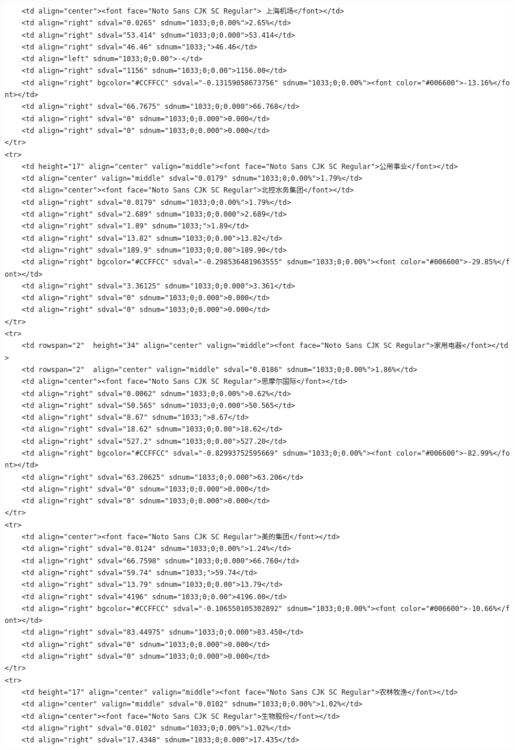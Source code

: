 		<td align="center"><font face="Noto Sans CJK SC Regular"> 上海机场</font></td>
		<td align="right" sdval="0.0265" sdnum="1033;0;0.00%">2.65%</td>
		<td align="right" sdval="53.414" sdnum="1033;0;0.000">53.414</td>
		<td align="right" sdval="46.46" sdnum="1033;">46.46</td>
		<td align="left" sdnum="1033;0;0.00">-</td>
		<td align="right" sdval="1156" sdnum="1033;0;0.00">1156.00</td>
		<td align="right" bgcolor="#CCFFCC" sdval="-0.13159058673756" sdnum="1033;0;0.00%"><font color="#006600">-13.16%</font></td>
		<td align="right" sdval="66.7675" sdnum="1033;0;0.000">66.768</td>
		<td align="right" sdval="0" sdnum="1033;0;0.000">0.000</td>
		<td align="right" sdval="0" sdnum="1033;0;0.000">0.000</td>
	</tr>
	<tr>
		<td height="17" align="center" valign="middle"><font face="Noto Sans CJK SC Regular">公用事业</font></td>
		<td align="center" valign="middle" sdval="0.0179" sdnum="1033;0;0.00%">1.79%</td>
		<td align="center"><font face="Noto Sans CJK SC Regular">北控水务集团</font></td>
		<td align="right" sdval="0.0179" sdnum="1033;0;0.00%">1.79%</td>
		<td align="right" sdval="2.689" sdnum="1033;0;0.000">2.689</td>
		<td align="right" sdval="1.89" sdnum="1033;">1.89</td>
		<td align="right" sdval="13.82" sdnum="1033;0;0.00">13.82</td>
		<td align="right" sdval="189.9" sdnum="1033;0;0.00">189.90</td>
		<td align="right" bgcolor="#CCFFCC" sdval="-0.298536481963555" sdnum="1033;0;0.00%"><font color="#006600">-29.85%</font></td>
		<td align="right" sdval="3.36125" sdnum="1033;0;0.000">3.361</td>
		<td align="right" sdval="0" sdnum="1033;0;0.000">0.000</td>
		<td align="right" sdval="0" sdnum="1033;0;0.000">0.000</td>
	</tr>
	<tr>
		<td rowspan="2"  height="34" align="center" valign="middle"><font face="Noto Sans CJK SC Regular">家用电器</font></td>
		<td rowspan="2"  align="center" valign="middle" sdval="0.0186" sdnum="1033;0;0.00%">1.86%</td>
		<td align="center"><font face="Noto Sans CJK SC Regular">思摩尔国际</font></td>
		<td align="right" sdval="0.0062" sdnum="1033;0;0.00%">0.62%</td>
		<td align="right" sdval="50.565" sdnum="1033;0;0.000">50.565</td>
		<td align="right" sdval="8.67" sdnum="1033;">8.67</td>
		<td align="right" sdval="18.62" sdnum="1033;0;0.00">18.62</td>
		<td align="right" sdval="527.2" sdnum="1033;0;0.00">527.20</td>
		<td align="right" bgcolor="#CCFFCC" sdval="-0.82993752595669" sdnum="1033;0;0.00%"><font color="#006600">-82.99%</font></td>
		<td align="right" sdval="63.20625" sdnum="1033;0;0.000">63.206</td>
		<td align="right" sdval="0" sdnum="1033;0;0.000">0.000</td>
		<td align="right" sdval="0" sdnum="1033;0;0.000">0.000</td>
	</tr>
	<tr>
		<td align="center"><font face="Noto Sans CJK SC Regular">美的集团</font></td>
		<td align="right" sdval="0.0124" sdnum="1033;0;0.00%">1.24%</td>
		<td align="right" sdval="66.7598" sdnum="1033;0;0.000">66.760</td>
		<td align="right" sdval="59.74" sdnum="1033;">59.74</td>
		<td align="right" sdval="13.79" sdnum="1033;0;0.00">13.79</td>
		<td align="right" sdval="4196" sdnum="1033;0;0.00">4196.00</td>
		<td align="right" bgcolor="#CCFFCC" sdval="-0.106550105302892" sdnum="1033;0;0.00%"><font color="#006600">-10.66%</font></td>
		<td align="right" sdval="83.44975" sdnum="1033;0;0.000">83.450</td>
		<td align="right" sdval="0" sdnum="1033;0;0.000">0.000</td>
		<td align="right" sdval="0" sdnum="1033;0;0.000">0.000</td>
	</tr>
	<tr>
		<td height="17" align="center" valign="middle"><font face="Noto Sans CJK SC Regular">农林牧渔</font></td>
		<td align="center" valign="middle" sdval="0.0102" sdnum="1033;0;0.00%">1.02%</td>
		<td align="center"><font face="Noto Sans CJK SC Regular">生物股份</font></td>
		<td align="right" sdval="0.0102" sdnum="1033;0;0.00%">1.02%</td>
		<td align="right" sdval="17.4348" sdnum="1033;0;0.000">17.435</td>